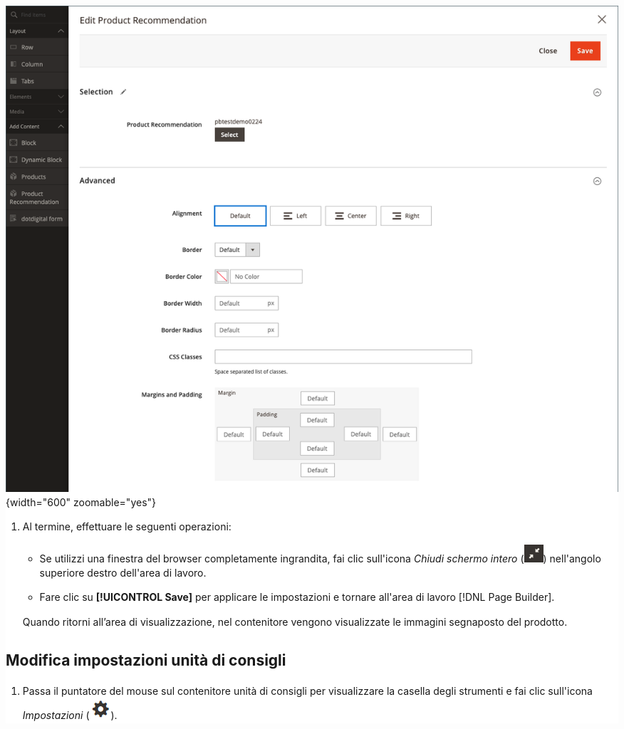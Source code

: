    ![Modifica consiglio prodotto](./assets/pb-prex-edit.png){width="600" zoomable="yes"}

1. Al termine, effettuare le seguenti operazioni:

   - Se utilizzi una finestra del browser completamente ingrandita, fai clic sull&#39;icona _Chiudi schermo intero_ (![Chiudi icona schermo intero](./assets/pb-icon-reduce.png)) nell&#39;angolo superiore destro dell&#39;area di lavoro.

   - Fare clic su **[!UICONTROL Save]** per applicare le impostazioni e tornare all&#39;area di lavoro [!DNL Page Builder].

   Quando ritorni all’area di visualizzazione, nel contenitore vengono visualizzate le immagini segnaposto del prodotto.

## Modifica impostazioni unità di consigli

1. Passa il puntatore del mouse sul contenitore unità di consigli per visualizzare la casella degli strumenti e fai clic sull&#39;icona _Impostazioni_ (![Icona Impostazioni](./assets/pb-icon-settings.png)).
